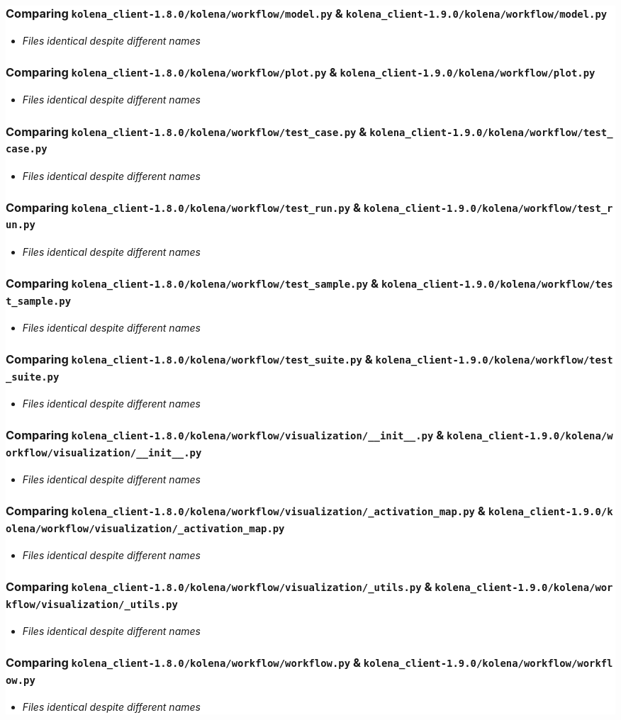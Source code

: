 ### Comparing `kolena_client-1.8.0/kolena/workflow/model.py` & `kolena_client-1.9.0/kolena/workflow/model.py`

 * *Files identical despite different names*

### Comparing `kolena_client-1.8.0/kolena/workflow/plot.py` & `kolena_client-1.9.0/kolena/workflow/plot.py`

 * *Files identical despite different names*

### Comparing `kolena_client-1.8.0/kolena/workflow/test_case.py` & `kolena_client-1.9.0/kolena/workflow/test_case.py`

 * *Files identical despite different names*

### Comparing `kolena_client-1.8.0/kolena/workflow/test_run.py` & `kolena_client-1.9.0/kolena/workflow/test_run.py`

 * *Files identical despite different names*

### Comparing `kolena_client-1.8.0/kolena/workflow/test_sample.py` & `kolena_client-1.9.0/kolena/workflow/test_sample.py`

 * *Files identical despite different names*

### Comparing `kolena_client-1.8.0/kolena/workflow/test_suite.py` & `kolena_client-1.9.0/kolena/workflow/test_suite.py`

 * *Files identical despite different names*

### Comparing `kolena_client-1.8.0/kolena/workflow/visualization/__init__.py` & `kolena_client-1.9.0/kolena/workflow/visualization/__init__.py`

 * *Files identical despite different names*

### Comparing `kolena_client-1.8.0/kolena/workflow/visualization/_activation_map.py` & `kolena_client-1.9.0/kolena/workflow/visualization/_activation_map.py`

 * *Files identical despite different names*

### Comparing `kolena_client-1.8.0/kolena/workflow/visualization/_utils.py` & `kolena_client-1.9.0/kolena/workflow/visualization/_utils.py`

 * *Files identical despite different names*

### Comparing `kolena_client-1.8.0/kolena/workflow/workflow.py` & `kolena_client-1.9.0/kolena/workflow/workflow.py`

 * *Files identical despite different names*
